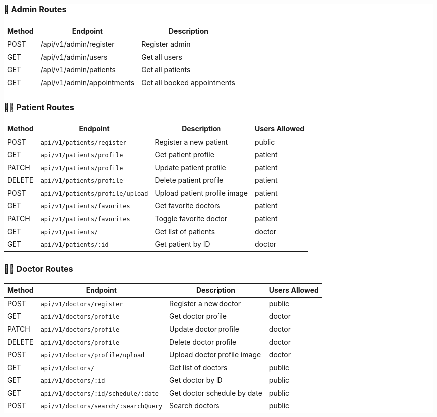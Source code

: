 ### 👤 Admin Routes

| Method | Endpoint                   | Description                 |
| ------ | -------------------------- | --------------------------- |
| POST   | /api/v1/admin/register     | Register admin              |
| GET    | /api/v1/admin/users        | Get all users               |
| GET    | /api/v1/admin/patients     | Get all patients            |
| GET    | /api/v1/admin/appointments | Get all booked appointments |

### 🧑‍⚕️ Patient Routes

| Method | Endpoint                         | Description                  | Users Allowed |
| ------ | -------------------------------- | ---------------------------- | ------------- |
| POST   | `api/v1/patients/register`       | Register a new patient       | public        |
| GET    | `api/v1/patients/profile`        | Get patient profile          | patient       |
| PATCH  | `api/v1/patients/profile`        | Update patient profile       | patient       |
| DELETE | `api/v1/patients/profile`        | Delete patient profile       | patient       |
| POST   | `api/v1/patients/profile/upload` | Upload patient profile image | patient       |
| GET    | `api/v1/patients/favorites`      | Get favorite doctors         | patient       |
| PATCH  | `api/v1/patients/favorites`      | Toggle favorite doctor       | patient       |
| GET    | `api/v1/patients/`               | Get list of patients         | doctor        |
| GET    | `api/v1/patients/:id`            | Get patient by ID            | doctor        |

### 👨‍⚕️ Doctor Routes

| Method | Endpoint                             | Description                 | Users Allowed |
| ------ | ------------------------------------ | --------------------------- | ------------- |
| POST   | `api/v1/doctors/register`            | Register a new doctor       | public        |
| GET    | `api/v1/doctors/profile`             | Get doctor profile          | doctor        |
| PATCH  | `api/v1/doctors/profile`             | Update doctor profile       | doctor        |
| DELETE | `api/v1/doctors/profile`             | Delete doctor profile       | doctor        |
| POST   | `api/v1/doctors/profile/upload`      | Upload doctor profile image | doctor        |
| GET    | `api/v1/doctors/`                    | Get list of doctors         | public        |
| GET    | `api/v1/doctors/:id`                 | Get doctor by ID            | public        |
| GET    | `api/v1/doctors/:id/schedule/:date`  | Get doctor schedule by date | public        |
| POST   | `api/v1/doctors/search/:searchQuery` | Search doctors              | public        |
